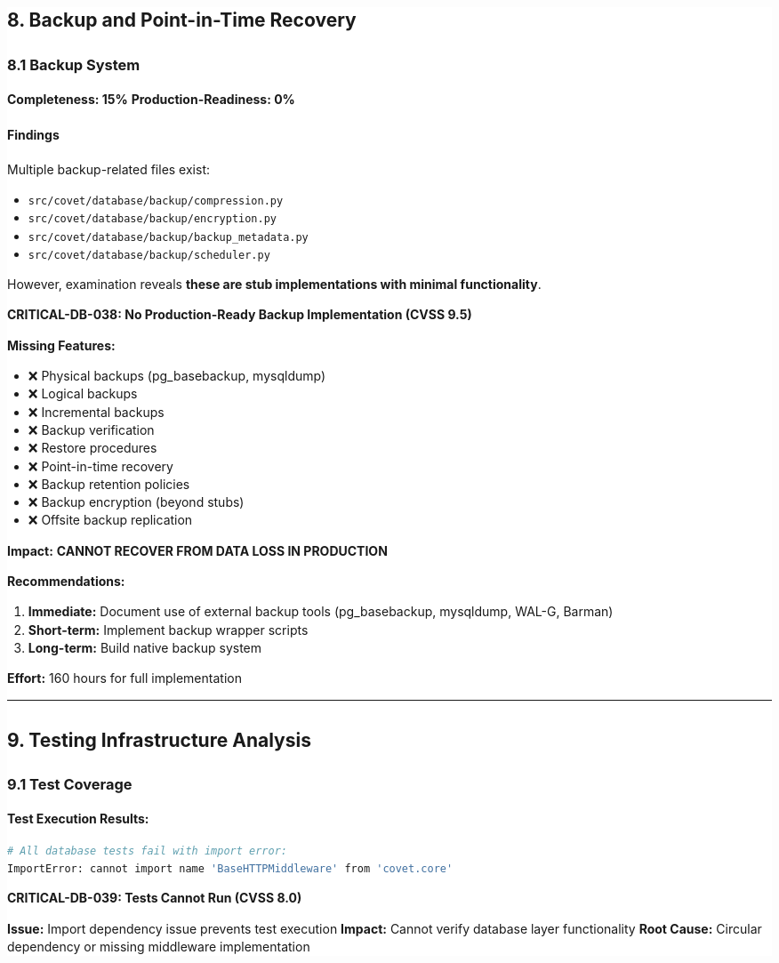 
## 8. Backup and Point-in-Time Recovery

### 8.1 Backup System

**Completeness: 15%**
**Production-Readiness: 0%**

#### Findings

Multiple backup-related files exist:
- `src/covet/database/backup/compression.py`
- `src/covet/database/backup/encryption.py`
- `src/covet/database/backup/backup_metadata.py`
- `src/covet/database/backup/scheduler.py`

However, examination reveals **these are stub implementations with minimal functionality**.

**CRITICAL-DB-038: No Production-Ready Backup Implementation (CVSS 9.5)**

**Missing Features:**
- ❌ Physical backups (pg_basebackup, mysqldump)
- ❌ Logical backups
- ❌ Incremental backups
- ❌ Backup verification
- ❌ Restore procedures
- ❌ Point-in-time recovery
- ❌ Backup retention policies
- ❌ Backup encryption (beyond stubs)
- ❌ Offsite backup replication

**Impact:** **CANNOT RECOVER FROM DATA LOSS IN PRODUCTION**

**Recommendations:**
1. **Immediate:** Document use of external backup tools (pg_basebackup, mysqldump, WAL-G, Barman)
2. **Short-term:** Implement backup wrapper scripts
3. **Long-term:** Build native backup system

**Effort:** 160 hours for full implementation

---

## 9. Testing Infrastructure Analysis

### 9.1 Test Coverage

**Test Execution Results:**
```bash
# All database tests fail with import error:
ImportError: cannot import name 'BaseHTTPMiddleware' from 'covet.core'
```

**CRITICAL-DB-039: Tests Cannot Run (CVSS 8.0)**

**Issue:** Import dependency issue prevents test execution
**Impact:** Cannot verify database layer functionality
**Root Cause:** Circular dependency or missing middleware implementation
